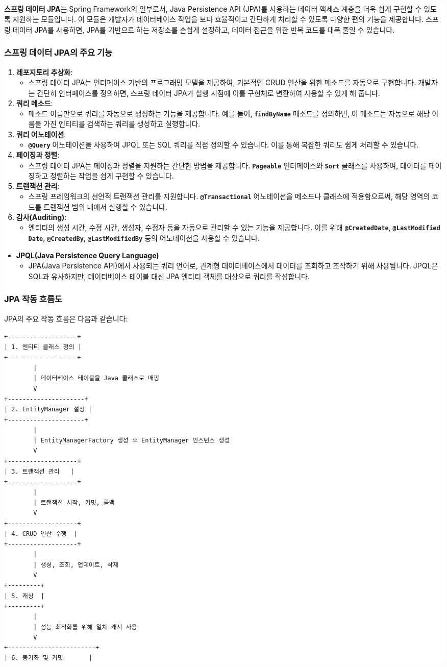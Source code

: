 **스프링 데이터 JPA**는 Spring Framework의 일부로서, Java Persistence API (JPA)를 사용하는 데이터 액세스 계층을 더욱 쉽게 구현할 수 있도록 지원하는 모듈입니다. 이 모듈은 개발자가 데이터베이스 작업을 보다 효율적이고 간단하게 처리할 수 있도록 다양한 편의 기능을 제공합니다. 스프링 데이터 JPA를 사용하면, JPA를 기반으로 하는 저장소를 손쉽게 설정하고, 데이터 접근을 위한 반복 코드를 대폭 줄일 수 있습니다.

### **스프링 데이터 JPA의 주요 기능**

1. **레포지토리 추상화**:
    - 스프링 데이터 JPA는 인터페이스 기반의 프로그래밍 모델을 제공하여, 기본적인 CRUD 연산을 위한 메소드를 자동으로 구현합니다. 개발자는 간단히 인터페이스를 정의하면, 스프링 데이터 JPA가 실행 시점에 이를 구현체로 변환하여 사용할 수 있게 해 줍니다.
2. **쿼리 메소드**:
    - 메소드 이름만으로 쿼리를 자동으로 생성하는 기능을 제공합니다. 예를 들어, **`findByName`** 메소드를 정의하면, 이 메소드는 자동으로 해당 이름을 가진 엔티티를 검색하는 쿼리를 생성하고 실행합니다.
3. **쿼리 어노테이션**:
    - **`@Query`** 어노테이션을 사용하여 JPQL 또는 SQL 쿼리를 직접 정의할 수 있습니다. 이를 통해 복잡한 쿼리도 쉽게 처리할 수 있습니다.
4. **페이징과 정렬**:
    - 스프링 데이터 JPA는 페이징과 정렬을 지원하는 간단한 방법을 제공합니다. **`Pageable`** 인터페이스와 **`Sort`** 클래스를 사용하여, 데이터를 페이징하고 정렬하는 작업을 쉽게 구현할 수 있습니다.
5. **트랜잭션 관리**:
    - 스프링 프레임워크의 선언적 트랜잭션 관리를 지원합니다. **`@Transactional`** 어노테이션을 메소드나 클래스에 적용함으로써, 해당 영역의 코드를 트랜잭션 범위 내에서 실행할 수 있습니다.
6. **감사(Auditing)**:
    - 엔티티의 생성 시간, 수정 시간, 생성자, 수정자 등을 자동으로 관리할 수 있는 기능을 제공합니다. 이를 위해 **`@CreatedDate`**, **`@LastModifiedDate`**, **`@CreatedBy`**, **`@LastModifiedBy`** 등의 어노테이션을 사용할 수 있습니다.

- **JPQL(Java Persistence Query Language)**
   - JPA(Java Persistence API)에서 사용되는 쿼리 언어로, 관계형 데이터베이스에서 데이터를 조회하고 조작하기 위해 사용됩니다. JPQL은 SQL과 유사하지만, 데이터베이스 테이블 대신 JPA 엔티티 객체를 대상으로 쿼리를 작성합니다.  

### **JPA 작동 흐름도**

JPA의 주요 작동 흐름은 다음과 같습니다:

```
+-------------------+
| 1. 엔티티 클래스 정의 |
+-------------------+
        |
        | 데이터베이스 테이블을 Java 클래스로 매핑
        V
+---------------------+
| 2. EntityManager 설정 |
+---------------------+
        |
        | EntityManagerFactory 생성 후 EntityManager 인스턴스 생성
        V
+-------------------+
| 3. 트랜잭션 관리   |
+-------------------+
        |
        | 트랜잭션 시작, 커밋, 롤백
        V
+-------------------+
| 4. CRUD 연산 수행  |
+-------------------+
        |
        | 생성, 조회, 업데이트, 삭제
        V
+---------+
| 5. 캐싱  |
+---------+
        |
        | 성능 최적화를 위해 일차 캐시 사용
        V
+------------------------+
| 6. 동기화 및 커밋       |
```